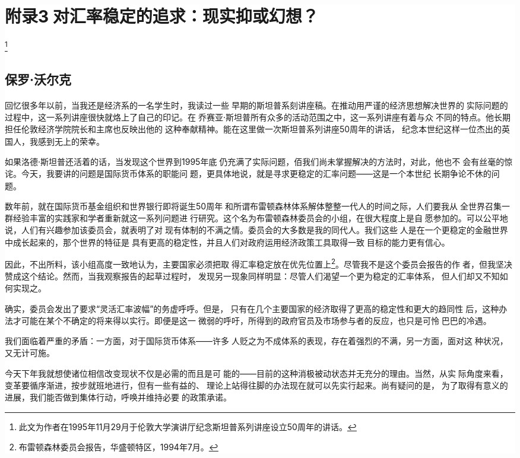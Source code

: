 # 附录3 对汇率稳定的追求：现实抑或幻想？

[^13-1]

[^13-1]: 此文为作者在1995年11月29月于伦敦大学演讲厅纪念斯坦普系列讲座设立50周年的讲话。

## 保罗·沃尔克

  回忆很多年以前，当我还是经济系的一名学生时，我读过一些
早期的斯坦普系刻讲座稿。在推动用严谨的经济思想解决世界的
实际问题的过程中，这一系列讲座很快就烙上了自己的印记。在
乔赛亚·斯坦普所有众多的活动范围之中，这一系列讲座有着与众
不同的特点。他长期担任伦敦经济学院院长和主席也反映出他的
这种奉献精神。能在这里做一次斯坦普系列讲座50周年的讲话，
纪念本世纪这样一位杰出的英国人，我感到无上的荣幸。

  如果洛德·斯坦普还活着的话，当发现这个世界到1995年底
仍充满了实际问题，佰我们尚未掌握解决的方法时，对此，他也不
会有丝毫的惊诧。今天，我要讲的问题是国际货币体系的职能问
题，更具体地说，就是寻求更稳定的汇率问题——这是一个本世纪
长期争论不休的问题。

  数年前，就在国际货币基金组织和世界银行即将诞生50周年
和所谓布雷顿森林体系解体整整一代人的时间之际，人们要我从
全世界召集一群经验丰富的实践家和学者重新就这一系列问题进
行研究。这个名为布雷顿森林委员会的小组，在很大程度上是自
愿参加的。可以公平地说，人们有兴趣参加该委员会，就表明了对
现有体制的不满之情。委员会的大多数是我的同代人。我们这些
人是在一个更稳定的金融世界中成长起来的，那个世界的特征是
具有更高的稳定性，并且人们对政府运用经济政策工具取得一致
目标的能力更有信心。

  因此，不出所料，该小组高度一致地认为，主要国家必须把取
得汇率稳定放在优先位置上[^13-2]。尽管我不是这个委员会报告的作
者，但我坚决赞成这个结论。然而，当我观察报告的起草过程时，
发现另一现象同样明显：尽管人们渴望一个更为稳定的汇率体系，
但人们却又不知如何实现之。

[^13-2]: 布雷顿森林委员会报告，华盛顿特区，1994年7月。

  确实，委员会发出了要求“灵活汇率波幅”的务虚呼呼。但是，
只有在几个主要国家的经济取得了更高的稳定性和更大的趋同性
后，这种办法才可能在某个不确定的将来得以实行。即便是这一
微弱的呼吁，所得到的政府官员及市场参与者的反应，也只是可怜
巴巴的冷遇。

  我们面临着严重的矛盾：一方面，对于国际货币体系——许多
人贬之为不成体系的表现，存在着强烈的不满，另一方面，面对这
种状况，又无计可施。

  今天下年我就想使诸位相信改变现状不仅是必需的而且是可
能的——目前的这种消极被动状态并无充分的理由。当然，从实
际角度来看，变革要循序渐进，按步就班地进行，但有一些有益的、
理论上站得往脚的办法现在就可以先实行起来。尚有疑问的是，
为了取得有意义的进展，我们能否做到集体行动，呼唤并维持必要
的政策承诺。


[^13-2b]: 莫里斯·戈尔茨坦最近在其专著《汇率体系和国际货币基金组织：一份谦逊的议程》（国际经济学研究所，华盛顿特区，1995年6月）中重新研究了有关证据，并报告说没有什么明确的证据表明波动性减弱了。
[^13-3]: 有关外汇交易和柜台货币衍生产品的爆炸性增长的数据，见《国际资本市场：
[^13-4]: 凯尼奇·奥诺在其论文《倡导新体系》中详细阐述了汇率不稳造成的成本及避
[^13-5]: 阿根廷是采纳货币委员会概念最突出、但井非唯一的国家，详细分析见约翰·威廉森的《货币委员会的作用是什么？》一文。（第40号国际经济学政策分析，国际经济学研究所，华盛顿特区.1995年9月。）
[^13-6]: 莫里斯·戈尔斯坦在其论文《汇率体系和国际货币基金组织：一份谦逊的议程》（第39号国际经济学政策分析，国际经济学研究所，华盛顿特区，1995年6月）的附文中认为，短期汇率剧烈波动并没有严重阻碍经济的表现。我的感觉是，中期和周期性波动损害性更大，但正如我的一位计量经济学家朋友最近向我指出的那样，由于统计上的“噪音”，需要收集50年的计量经济学证据才能确定这一点。
[^13-7]: 莫里斯·戈尔斯坦在其论文《汇率体系和国际货币基金组织：一份谦逊的议程》（第39号国际经济学政策分析，国际经济学研究所，华盛顿特区，1995年6月）的附文中结论道，短期波动是否及怎样影响国外直接投资是一个悬而未解的问题。我怀疑计量经济学技术能否真正解决这个问题。
[^13-8]: 关于干涉行为有效与否的文献很多。最近关于成功的干预行为的实例，见弗雷德·伯格斯坦和约翰·威廉森的“实行目标区的时机成熟了吗？”，该文收录在《布雷顿森林：展望未来》（背景文件）中（布雷顿森林委员会报告，华盛顿特区，1994年7月）。该文比较乐观地认为，即使是中和性干预，在某些情况下，各国协调一起干预也能奏效。更早一点的朱根森报告《外汇市场干预工作小组报告》（美国财政部，华盛顿特区，1983年）则得出了一个更消极的结论。我一直就认为，市场干预能否有效在很大程度上取决于市场是否相信政府准备在必要时以政策手段支持干预。
[^13-9]: 有一认真的调查报告，载于拉尔夫·布赖恩特、彼得·霍柏和凯瑟林·曼撰写的《评价政策体制》一文（华盛顿特区，布鲁金斯研究所，1993年）。结果完全取决于模型的说明。而我认为实在难以辩别哪些例子能说明问题，哪些是不能说明问题的。
[^13-10]: 关于目标区有大量的文献是从保罗·克鲁格曼论文《目标区和汇率动态》派生出来的（经济学季刊，1991年8月），拉斯·斯文森的《汇率目标区研究诠释》对汇率目标区的问题有更加广泛的讨论（第4号经济展望6，1992年）。
[^13-11]: 关于“单向打赌“的讨论，见彼得·凯恩的《汇率改革方法》和C·弗雷德及约翰·威廉森的《实行目标区的时机成熟了吗？》，后者收在《布雷顿森林：展望未来》（背景文件）（布雷顿森林委员会报告，华盛顿特区，1994年7月）。